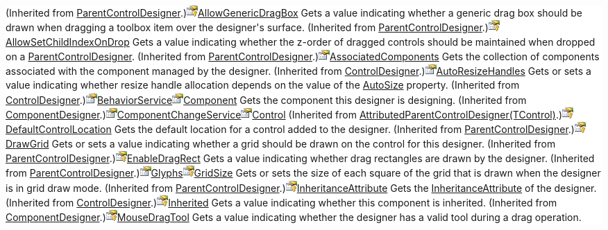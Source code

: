  (Inherited from <a href="http://msdn2.microsoft.com/en-us/library/591c6ah5" target="_blank">ParentControlDesigner</a>.)</td></tr><tr><td>![Protected property](media/protproperty.gif "Protected property")</td><td><a href="http://msdn2.microsoft.com/en-us/library/ms161704" target="_blank">AllowGenericDragBox</a></td><td>
Gets a value indicating whether a generic drag box should be drawn when dragging a toolbox item over the designer's surface.
 (Inherited from <a href="http://msdn2.microsoft.com/en-us/library/591c6ah5" target="_blank">ParentControlDesigner</a>.)</td></tr><tr><td>![Protected property](media/protproperty.gif "Protected property")</td><td><a href="http://msdn2.microsoft.com/en-us/library/ms161705" target="_blank">AllowSetChildIndexOnDrop</a></td><td>
Gets a value indicating whether the z-order of dragged controls should be maintained when dropped on a <a href="http://msdn2.microsoft.com/en-us/library/591c6ah5" target="_blank">ParentControlDesigner</a>.
 (Inherited from <a href="http://msdn2.microsoft.com/en-us/library/591c6ah5" target="_blank">ParentControlDesigner</a>.)</td></tr><tr><td>![Public property](media/pubproperty.gif "Public property")</td><td><a href="http://msdn2.microsoft.com/en-us/library/cfxd6y14" target="_blank">AssociatedComponents</a></td><td>
Gets the collection of components associated with the component managed by the designer.
 (Inherited from <a href="http://msdn2.microsoft.com/en-us/library/sycctd1z" target="_blank">ControlDesigner</a>.)</td></tr><tr><td>![Public property](media/pubproperty.gif "Public property")</td><td><a href="http://msdn2.microsoft.com/en-us/library/ms161606" target="_blank">AutoResizeHandles</a></td><td>
Gets or sets a value indicating whether resize handle allocation depends on the value of the <a href="http://msdn2.microsoft.com/en-us/library/89hd14zb" target="_blank">AutoSize</a> property.
 (Inherited from <a href="http://msdn2.microsoft.com/en-us/library/sycctd1z" target="_blank">ControlDesigner</a>.)</td></tr><tr><td>![Public property](media/pubproperty.gif "Public property")</td><td><a href="57e97179-de29-bb80-a448-612e3d43cb95">BehaviorService</a></td><td /></tr><tr><td>![Public property](media/pubproperty.gif "Public property")</td><td><a href="http://msdn2.microsoft.com/en-us/library/tzw18hkk" target="_blank">Component</a></td><td>
Gets the component this designer is designing.
 (Inherited from <a href="http://msdn2.microsoft.com/en-us/library/72ea7ss5" target="_blank">ComponentDesigner</a>.)</td></tr><tr><td>![Public property](media/pubproperty.gif "Public property")</td><td><a href="d5146710-8762-446a-040d-b17e2f1ce754">ComponentChangeService</a></td><td /></tr><tr><td>![Public property](media/pubproperty.gif "Public property")</td><td><a href="fcb982fb-f123-d6fa-c211-d830cfd45940">Control</a></td><td> (Inherited from <a href="3882a1c8-f3bf-e1e2-e666-b1dc768ad4e1">AttributedParentControlDesigner(TControl)</a>.)</td></tr><tr><td>![Protected property](media/protproperty.gif "Protected property")</td><td><a href="http://msdn2.microsoft.com/en-us/library/k55f4ezd" target="_blank">DefaultControlLocation</a></td><td>
Gets the default location for a control added to the designer.
 (Inherited from <a href="http://msdn2.microsoft.com/en-us/library/591c6ah5" target="_blank">ParentControlDesigner</a>.)</td></tr><tr><td>![Protected property](media/protproperty.gif "Protected property")</td><td><a href="http://msdn2.microsoft.com/en-us/library/0z1xfc4k" target="_blank">DrawGrid</a></td><td>
Gets or sets a value indicating whether a grid should be drawn on the control for this designer.
 (Inherited from <a href="http://msdn2.microsoft.com/en-us/library/591c6ah5" target="_blank">ParentControlDesigner</a>.)</td></tr><tr><td>![Protected property](media/protproperty.gif "Protected property")</td><td><a href="http://msdn2.microsoft.com/en-us/library/cch3wfay" target="_blank">EnableDragRect</a></td><td>
Gets a value indicating whether drag rectangles are drawn by the designer.
 (Inherited from <a href="http://msdn2.microsoft.com/en-us/library/591c6ah5" target="_blank">ParentControlDesigner</a>.)</td></tr><tr><td>![Public property](media/pubproperty.gif "Public property")</td><td><a href="8c99232a-2132-c8ae-5ef3-0e9182597b8d">Glyphs</a></td><td /></tr><tr><td>![Protected property](media/protproperty.gif "Protected property")</td><td><a href="http://msdn2.microsoft.com/en-us/library/0dx7k02y" target="_blank">GridSize</a></td><td>
Gets or sets the size of each square of the grid that is drawn when the designer is in grid draw mode.
 (Inherited from <a href="http://msdn2.microsoft.com/en-us/library/591c6ah5" target="_blank">ParentControlDesigner</a>.)</td></tr><tr><td>![Protected property](media/protproperty.gif "Protected property")</td><td><a href="http://msdn2.microsoft.com/en-us/library/waa0e9z3" target="_blank">InheritanceAttribute</a></td><td>
Gets the <a href="http://msdn2.microsoft.com/en-us/library/2xwdxtes" target="_blank">InheritanceAttribute</a> of the designer.
 (Inherited from <a href="http://msdn2.microsoft.com/en-us/library/sycctd1z" target="_blank">ControlDesigner</a>.)</td></tr><tr><td>![Protected property](media/protproperty.gif "Protected property")</td><td><a href="http://msdn2.microsoft.com/en-us/library/c9b88ey0" target="_blank">Inherited</a></td><td>
Gets a value indicating whether this component is inherited.
 (Inherited from <a href="http://msdn2.microsoft.com/en-us/library/72ea7ss5" target="_blank">ComponentDesigner</a>.)</td></tr><tr><td>![Protected property](media/protproperty.gif "Protected property")</td><td><a href="http://msdn2.microsoft.com/en-us/library/czd88b7a" target="_blank">MouseDragTool</a></td><td>
Gets a value indicating whether the designer has a valid tool during a drag operation.